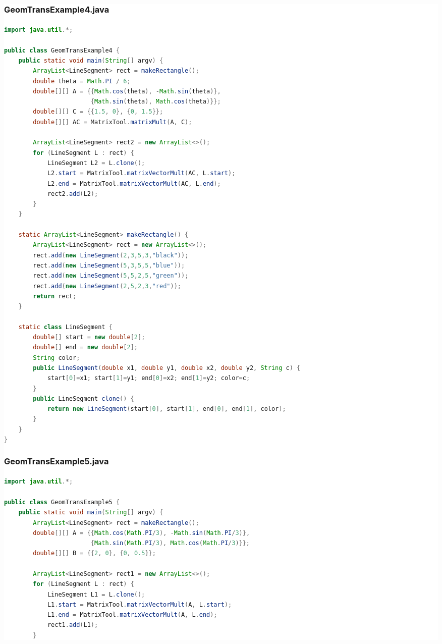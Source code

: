 ### GeomTransExample4.java
```java
import java.util.*;

public class GeomTransExample4 {
    public static void main(String[] argv) {
        ArrayList<LineSegment> rect = makeRectangle();
        double theta = Math.PI / 6;
        double[][] A = {{Math.cos(theta), -Math.sin(theta)},
                        {Math.sin(theta), Math.cos(theta)}};
        double[][] C = {{1.5, 0}, {0, 1.5}};
        double[][] AC = MatrixTool.matrixMult(A, C);
        
        ArrayList<LineSegment> rect2 = new ArrayList<>();
        for (LineSegment L : rect) {
            LineSegment L2 = L.clone();
            L2.start = MatrixTool.matrixVectorMult(AC, L.start);
            L2.end = MatrixTool.matrixVectorMult(AC, L.end);
            rect2.add(L2);
        }
    }
    
    static ArrayList<LineSegment> makeRectangle() {
        ArrayList<LineSegment> rect = new ArrayList<>();
        rect.add(new LineSegment(2,3,5,3,"black"));
        rect.add(new LineSegment(5,3,5,5,"blue"));
        rect.add(new LineSegment(5,5,2,5,"green"));
        rect.add(new LineSegment(2,5,2,3,"red"));
        return rect;
    }
    
    static class LineSegment {
        double[] start = new double[2];
        double[] end = new double[2];
        String color;
        public LineSegment(double x1, double y1, double x2, double y2, String c) {
            start[0]=x1; start[1]=y1; end[0]=x2; end[1]=y2; color=c;
        }
        public LineSegment clone() {
            return new LineSegment(start[0], start[1], end[0], end[1], color);
        }
    }
}
```

### GeomTransExample5.java
```java
import java.util.*;

public class GeomTransExample5 {
    public static void main(String[] argv) {
        ArrayList<LineSegment> rect = makeRectangle();
        double[][] A = {{Math.cos(Math.PI/3), -Math.sin(Math.PI/3)},
                        {Math.sin(Math.PI/3), Math.cos(Math.PI/3)}};
        double[][] B = {{2, 0}, {0, 0.5}};
        
        ArrayList<LineSegment> rect1 = new ArrayList<>();
        for (LineSegment L : rect) {
            LineSegment L1 = L.clone();
            L1.start = MatrixTool.matrixVectorMult(A, L.start);
            L1.end = MatrixTool.matrixVectorMult(A, L.end);
            rect1.add(L1);
        }
```